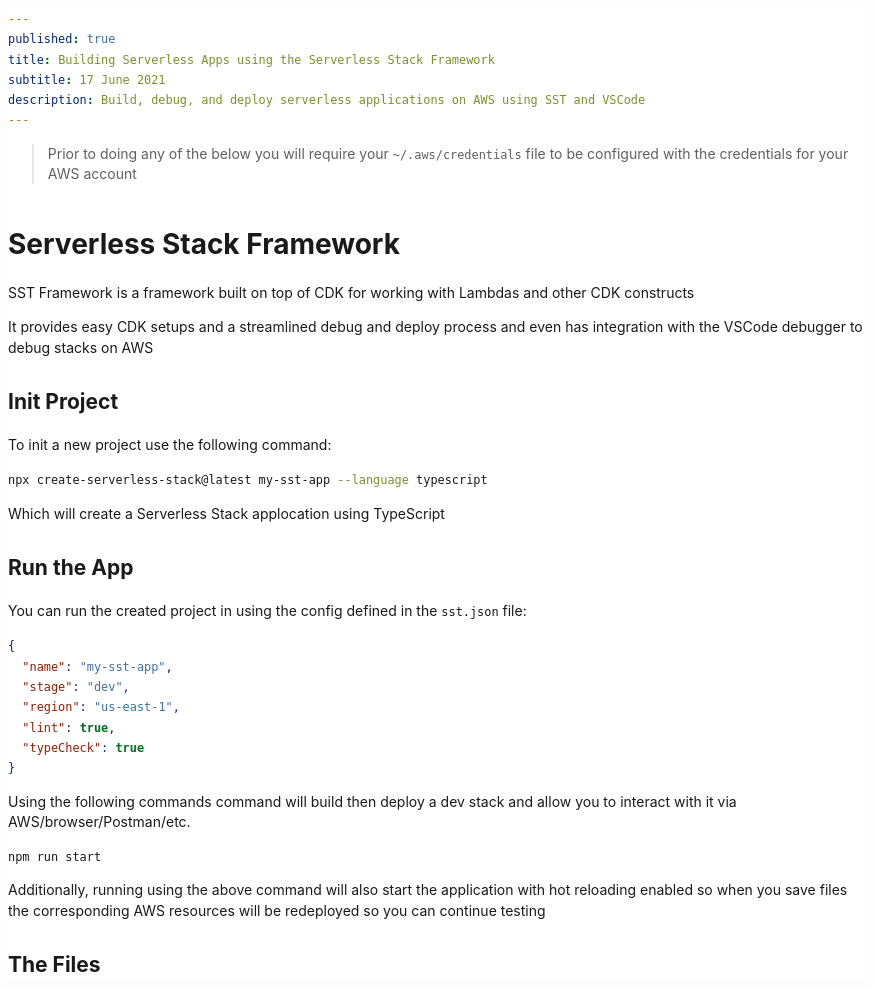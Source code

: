 ```yaml
---
published: true
title: Building Serverless Apps using the Serverless Stack Framework
subtitle: 17 June 2021
description: Build, debug, and deploy serverless applications on AWS using SST and VSCode
---
```


> Prior to doing any of the below you will require your `~/.aws/credentials` file to be configured with the credentials for your AWS account

# Serverless Stack Framework

SST Framework is a framework built on top of CDK for working with Lambdas and other CDK constructs

It provides easy CDK setups and a streamlined debug and deploy process and even has integration with the VSCode debugger to debug stacks on AWS

## Init Project

To init a new project use the following command:

```sh
npx create-serverless-stack@latest my-sst-app --language typescript
```

Which will create a Serverless Stack applocation using TypeScript

## Run the App

You can run the created project in using the config defined in the `sst.json` file:

```json
{
  "name": "my-sst-app",
  "stage": "dev",
  "region": "us-east-1",
  "lint": true,
  "typeCheck": true
}
```

Using the following commands command will build then deploy a dev stack and allow you to interact with it via AWS/browser/Postman/etc.

```sh
npm run start
```

Additionally, running using the above command will also start the application with hot reloading enabled so when you save files the corresponding AWS resources will be redeployed so you can continue testing

## The Files
